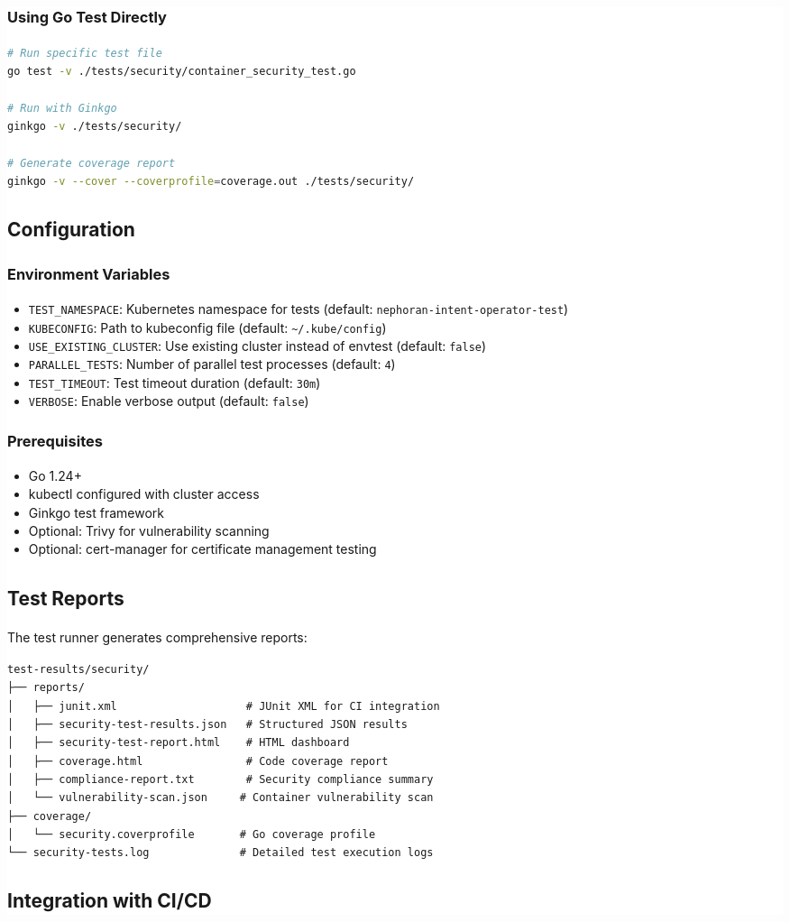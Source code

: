 ### Using Go Test Directly

```bash
# Run specific test file
go test -v ./tests/security/container_security_test.go

# Run with Ginkgo
ginkgo -v ./tests/security/

# Generate coverage report
ginkgo -v --cover --coverprofile=coverage.out ./tests/security/
```

## Configuration

### Environment Variables

- `TEST_NAMESPACE`: Kubernetes namespace for tests (default: `nephoran-intent-operator-test`)
- `KUBECONFIG`: Path to kubeconfig file (default: `~/.kube/config`)  
- `USE_EXISTING_CLUSTER`: Use existing cluster instead of envtest (default: `false`)
- `PARALLEL_TESTS`: Number of parallel test processes (default: `4`)
- `TEST_TIMEOUT`: Test timeout duration (default: `30m`)
- `VERBOSE`: Enable verbose output (default: `false`)

### Prerequisites

- Go 1.24+
- kubectl configured with cluster access
- Ginkgo test framework
- Optional: Trivy for vulnerability scanning
- Optional: cert-manager for certificate management testing

## Test Reports

The test runner generates comprehensive reports:

```
test-results/security/
├── reports/
│   ├── junit.xml                    # JUnit XML for CI integration
│   ├── security-test-results.json   # Structured JSON results  
│   ├── security-test-report.html    # HTML dashboard
│   ├── coverage.html                # Code coverage report
│   ├── compliance-report.txt        # Security compliance summary
│   └── vulnerability-scan.json     # Container vulnerability scan
├── coverage/
│   └── security.coverprofile       # Go coverage profile
└── security-tests.log              # Detailed test execution logs
```

## Integration with CI/CD
